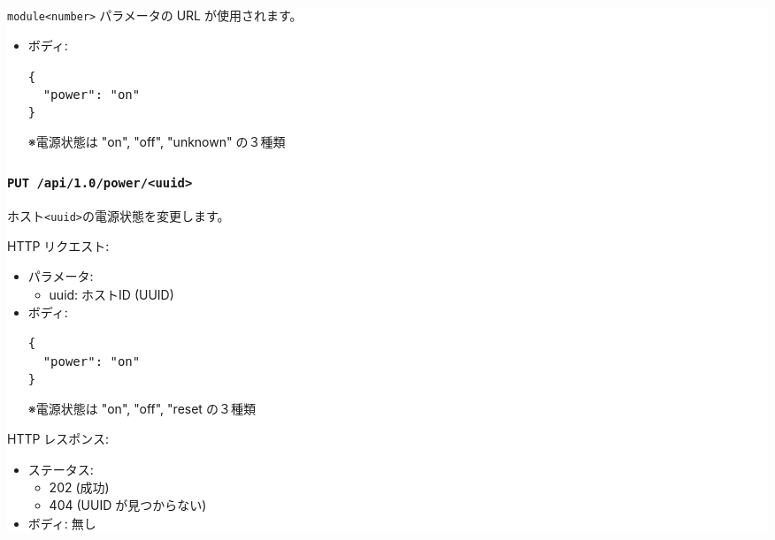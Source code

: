 ```module<number>``` パラメータの URL が使用されます。
- ボディ: 
  <pre>
  {
	"power": "on"
  }
  </pre>
  ※電源状態は "on", "off", "unknown" の３種類

### `PUT /api/1.0/power/<uuid>`

ホスト`<uuid>`の電源状態を変更します。

HTTP リクエスト:
- パラメータ:
  - uuid: ホストID (UUID)
- ボディ:
  <pre>
  {
	"power": "on"
  }
  </pre>
  ※電源状態は "on", "off", "reset の３種類

HTTP レスポンス:
- ステータス:
  - 202 (成功)
  - 404 (UUID が見つからない)
- ボディ: 無し
